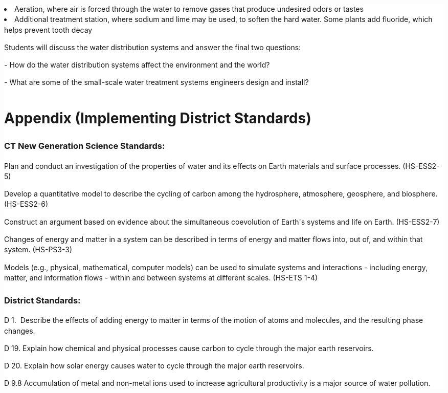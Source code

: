   <li>
   Aeration, where air is forced through the water to remove gases that produce undesired odors or tastes
  </li>
  <li>
   Additional treatment station, where sodium and lime may be used, to soften the hard water. Some plants add fluoride, which helps prevent tooth decay
  </li>
 </ol>
 <p>
  Students will discuss the water distribution systems and answer the final two questions:
 </p>
 <p>
  - How do the water distribution systems affect the environment and the world?
 </p>
 <p>
  - What are some of the small-scale water treatment systems engineers design and install?
 </p>
 <h1>
  <strong>
   Appendix (Implementing District Standards)
  </strong>
 </h1>
 <h3>
  CT New Generation Science Standards:
 </h3>
 <p>
  Plan and conduct an investigation of the properties of water and its effects on Earth materials and surface processes. (HS-ESS2-5)
 </p>
 <p>
  Develop a quantitative model to describe the cycling of carbon among the hydrosphere, atmosphere, geosphere, and biosphere. (HS-ESS2-6)
 </p>
 <p>
  Construct an argument based on evidence about the simultaneous coevolution of Earth's systems and life on Earth. (HS-ESS2-7)
 </p>
 <p>
  Changes of energy and matter in a system can be described in terms of energy and matter flows into, out of, and within that system. (HS-PS3-3)
 </p>
 <p>
  Models (e.g., physical, mathematical, computer models) can be used to simulate systems and interactions - including energy, matter, and information flows - within and between systems at different scales. (HS-ETS 1-4)
 </p>
 <h3>
  District Standards:
 </h3>
 <p>
  D 1.  Describe the effects of adding energy to matter in terms of the motion of atoms and molecules, and the resulting phase changes.
 </p>
 <p>
  D 19. Explain how chemical and physical processes cause carbon to cycle through the major earth reservoirs.
 </p>
 <p>
  D 20. Explain how solar energy causes water to cycle through the major earth reservoirs.
 </p>
 <p>
  D 9.8 Accumulation of metal and non-metal ions used to increase agricultural productivity is a major source of water pollution.